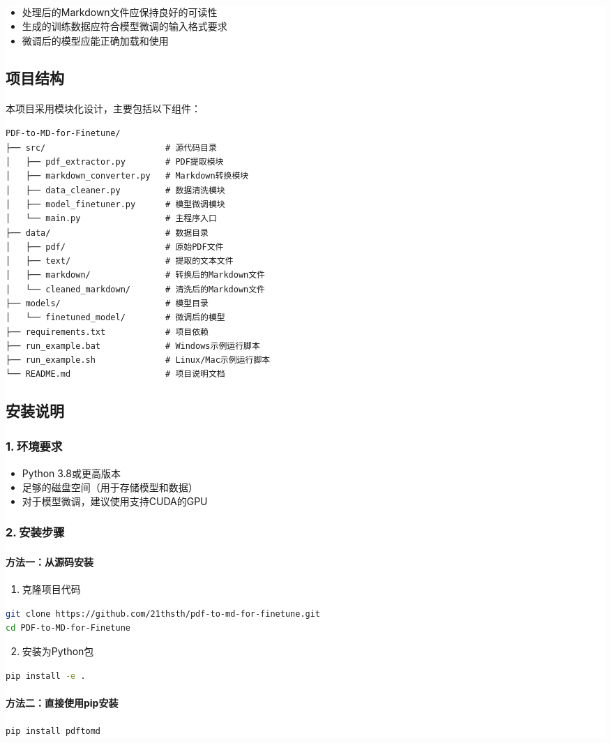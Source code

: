 - 处理后的Markdown文件应保持良好的可读性
- 生成的训练数据应符合模型微调的输入格式要求
- 微调后的模型应能正确加载和使用

## 项目结构

本项目采用模块化设计，主要包括以下组件：

```
PDF-to-MD-for-Finetune/
├── src/                        # 源代码目录
│   ├── pdf_extractor.py        # PDF提取模块
│   ├── markdown_converter.py   # Markdown转换模块
│   ├── data_cleaner.py         # 数据清洗模块
│   ├── model_finetuner.py      # 模型微调模块
│   └── main.py                 # 主程序入口
├── data/                       # 数据目录
│   ├── pdf/                    # 原始PDF文件
│   ├── text/                   # 提取的文本文件
│   ├── markdown/               # 转换后的Markdown文件
│   └── cleaned_markdown/       # 清洗后的Markdown文件
├── models/                     # 模型目录
│   └── finetuned_model/        # 微调后的模型
├── requirements.txt            # 项目依赖
├── run_example.bat             # Windows示例运行脚本
├── run_example.sh              # Linux/Mac示例运行脚本
└── README.md                   # 项目说明文档
```

## 安装说明

### 1. 环境要求

- Python 3.8或更高版本
- 足够的磁盘空间（用于存储模型和数据）
- 对于模型微调，建议使用支持CUDA的GPU

### 2. 安装步骤

#### 方法一：从源码安装

1. 克隆项目代码
```bash
git clone https://github.com/21thsth/pdf-to-md-for-finetune.git
cd PDF-to-MD-for-Finetune
```

2. 安装为Python包
```bash
pip install -e .
```

#### 方法二：直接使用pip安装
```bash
pip install pdftomd
```
